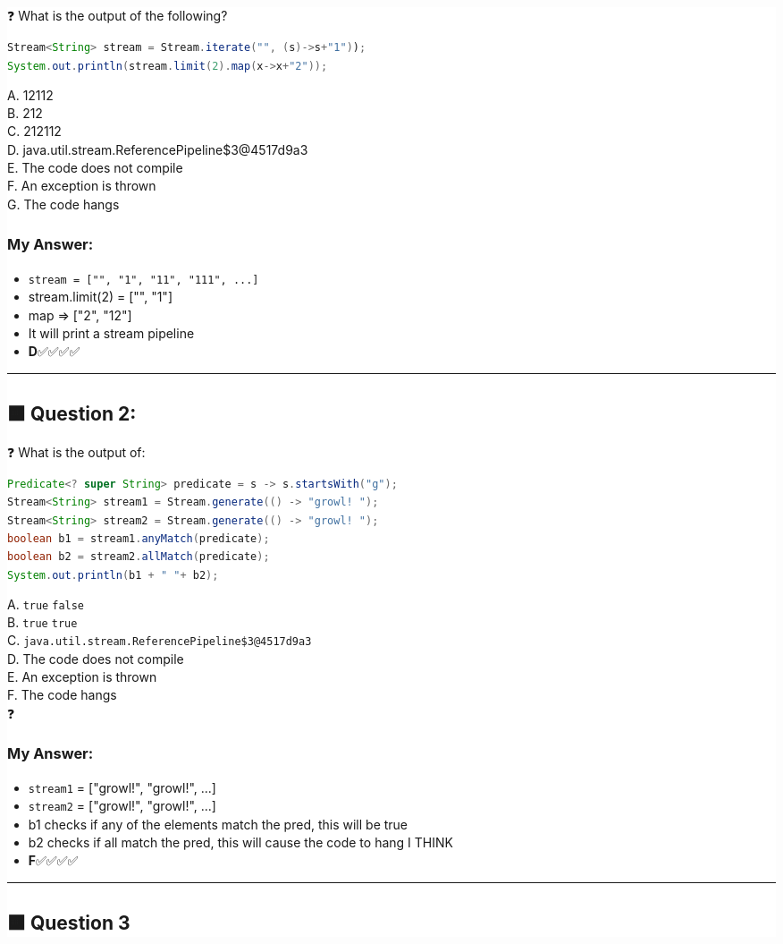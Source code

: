 ❓ What is the output of the following?
```java
Stream<String> stream = Stream.iterate("", (s)->s+"1"));
System.out.println(stream.limit(2).map(x->x+"2"));
```

A. 12112 <br>
B. 212 <br>
C. 212112 <br>
D. java.util.stream.ReferencePipeline$3@4517d9a3 <br>
E. The code does not compile <br>
F. An exception is thrown <br>
G. The code hangs <br>

### My Answer:
* `stream = ["", "1", "11", "111", ...]`
* stream.limit(2) = ["", "1"]
* map => ["2", "12"]
* It will print a stream pipeline
* **D**✅✅✅✅

<hr>

## 🟧 Question 2:

❓ What is the output of:

```java
Predicate<? super String> predicate = s -> s.startsWith("g");
Stream<String> stream1 = Stream.generate(() -> "growl! ");
Stream<String> stream2 = Stream.generate(() -> "growl! ");
boolean b1 = stream1.anyMatch(predicate);
boolean b2 = stream2.allMatch(predicate);
System.out.println(b1 + " "+ b2);
```

A. `true` `false` <br>
B. `true` `true` <br>
C. `java.util.stream.ReferencePipeline$3@4517d9a3` <br>
D. The code does not compile <br>
E. An exception is thrown <br>
F. The code hangs <br>
❓

### My Answer:
* `stream1` = ["growl!", "growl!", ...]
* `stream2` = ["growl!", "growl!", ...]
* b1 checks if any of the elements match the pred, this will be true
* b2 checks if all match the pred, this will cause the code to hang I THINK
* **F**✅✅✅✅
<hr>


## 🟧 Question 3
